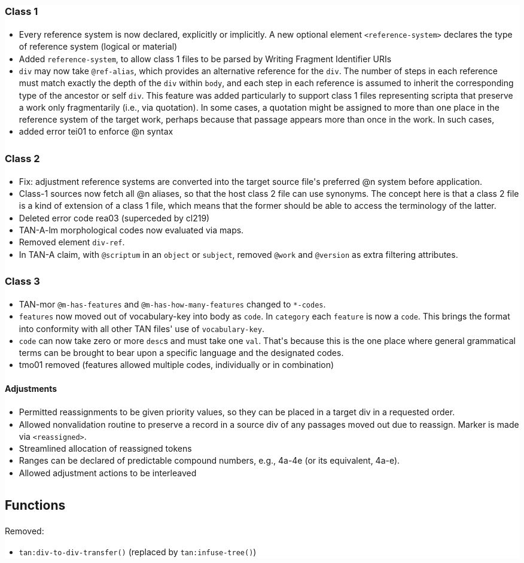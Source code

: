 
### Class 1

* Every reference system is now declared, explicitly or implicitly. A new optional element `<reference-system>` declares the type of reference system (logical or material) 
* Added `reference-system`, to allow class 1 files to be parsed by Writing Fragment Identifier URIs
* `div` may now take `@ref-alias`, which provides an alternative reference for the `div`. The number of steps in each reference must match exactly the depth of the `div` within `body`, and each step in each reference is assumed to inherit the corresponding type of the ancestor or self `div`. This feature was added particularly to support class 1 files representing scripta that preserve a work only fragmentarily (i.e., via quotation). In some cases, a quotation might be assigned to more than one place in the reference system of the target work, perhaps because that passage appears more than once in the work. In such cases, 
* added error tei01 to enforce @n syntax

### Class 2
* Fix: adjustment reference systems are converted into the target source file's preferred @n system before application.
* Class-1 sources now fetch all @n aliases, so that the host class 2 file can use synonyms. The concept here is that a class 2 file is a kind of extension of a class 1 file, which means that the former should be able to access the terminology of the latter.
* Deleted error code rea03 (superceded by cl219)
* TAN-A-lm morphological codes now evaluated via maps. 
* Removed element `div-ref`.
* In TAN-A claim, with `@scriptum` in an `object` or `subject`, removed `@work` and `@version` as extra filtering attributes.

### Class 3

* TAN-mor `@m-has-features` and `@m-has-how-many-features` changed to `*-codes`.
* `features` now moved out of vocabulary-key into body as `code`. In `category` each `feature` is now a `code`. This brings the format into conformity with all other TAN files' use of `vocabulary-key`.
* `code` can now take zero or more `desc`s and must take one `val`. That's because this is the one place where general grammatical terms can be brought to bear upon a specific language and the designated codes. 
* tmo01 removed (features allowed multiple codes, individually or in combination) 

#### Adjustments
* Permitted reassignments to be given priority values, so they can be placed in a target div in a requested order.
* Allowed nonvalidation routine to preserve a record in a source div of any passages moved out due to reassign. Marker is made via `<reassigned>`.
* Streamlined allocation of reassigned tokens
* Ranges can be declared of predictable compound numbers, e.g., 4a-4e (or its equivalent, 4a-e).
* Allowed adjustment actions to be interleaved

## Functions

Removed:
* `tan:div-to-div-transfer()` (replaced by `tan:infuse-tree()`)
